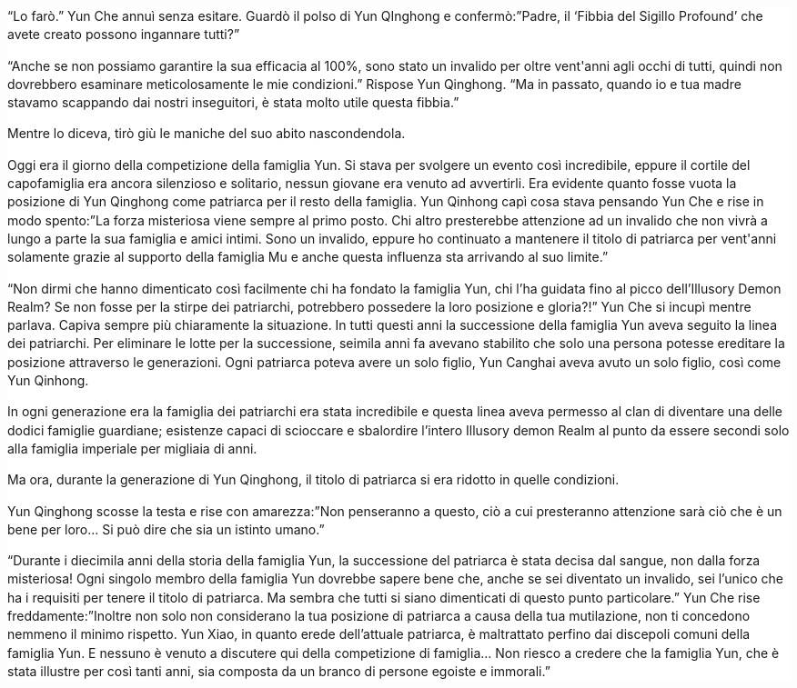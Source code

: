 
“Lo farò.” Yun Che annuì senza esitare. Guardò il polso di Yun QInghong e confermò:”Padre, il ‘Fibbia del Sigillo Profound’ che avete creato possono ingannare tutti?”


“Anche se non possiamo garantire la sua efficacia al 100%, sono stato un invalido per oltre vent'anni agli occhi di tutti, quindi non dovrebbero esaminare meticolosamente le mie condizioni.” Rispose Yun Qinghong. “Ma in passato, quando io e tua madre stavamo scappando dai nostri inseguitori, è stata molto utile questa fibbia.”


Mentre lo diceva, tirò giù le maniche del suo abito nascondendola.


Oggi era il giorno della competizione della famiglia Yun. Si stava per svolgere un evento così incredibile, eppure il cortile del capofamiglia era ancora silenzioso e solitario, nessun giovane era venuto ad avvertirli. Era evidente quanto fosse vuota la posizione di Yun Qinghong come patriarca per il resto della famiglia. Yun Qinhong capì cosa stava pensando Yun Che e rise in modo spento:”La forza misteriosa viene sempre al primo posto. Chi altro presterebbe attenzione ad un invalido che non vivrà a lungo a parte la sua famiglia e amici intimi. Sono un invalido, eppure ho continuato a mantenere il titolo di patriarca per vent'anni solamente grazie al supporto della famiglia Mu e anche questa influenza sta arrivando al suo limite.”


“Non dirmi che hanno dimenticato così facilmente chi ha fondato la famiglia Yun, chi l’ha guidata fino al picco dell’Illusory Demon Realm? Se non fosse per la stirpe dei patriarchi, potrebbero possedere la loro posizione e gloria?!” Yun Che si incupì mentre parlava.
Capiva sempre più chiaramente la situazione. In tutti questi anni la successione della famiglia Yun aveva seguito la linea dei patriarchi.
Per eliminare le lotte per la successione, seimila anni fa avevano stabilito che solo una persona potesse ereditare la posizione attraverso le generazioni. Ogni patriarca poteva avere un solo figlio, Yun Canghai aveva avuto un solo figlio, così come Yun Qinhong.


In ogni generazione era la famiglia dei patriarchi era stata incredibile e questa linea aveva permesso al clan di diventare una delle dodici famiglie guardiane; esistenze capaci di scioccare e sbalordire l’intero Illusory demon Realm al punto da essere secondi solo alla famiglia imperiale per migliaia di anni.


Ma ora, durante la generazione di Yun Qinghong, il titolo di patriarca si era ridotto in quelle condizioni.


Yun Qinghong scosse la testa e rise con amarezza:”Non penseranno a questo, ciò a cui presteranno attenzione sarà ciò che è un bene per loro... Si può dire che sia un istinto umano.”


“Durante i diecimila anni della storia della famiglia Yun, la successione del patriarca è stata decisa dal sangue, non dalla forza misteriosa! Ogni singolo membro della famiglia Yun dovrebbe sapere bene che, anche se sei diventato un invalido, sei l’unico che ha i requisiti per tenere il titolo di patriarca. Ma sembra che tutti si siano dimenticati di questo punto particolare.” Yun Che rise freddamente:”Inoltre non solo non considerano la tua posizione di patriarca a causa della tua mutilazione, non ti concedono nemmeno il minimo rispetto. Yun Xiao, in quanto erede dell’attuale patriarca, è maltrattato perfino dai discepoli comuni della famiglia Yun.
E nessuno è venuto a discutere qui della competizione di famiglia... Non riesco a credere che la famiglia Yun, che è stata illustre per così tanti anni, sia composta da un branco di persone egoiste e immorali.”
